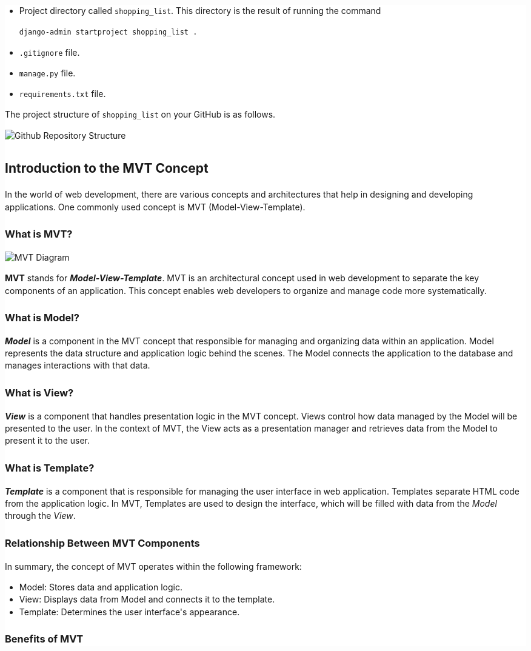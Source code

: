    - Project directory called `shopping_list`. This directory is the result of running the command

     ```bash
     django-admin startproject shopping_list .
     ```

   - `.gitignore` file.
   - `manage.py` file.
   - `requirements.txt` file.

   The project structure of `shopping_list` on your GitHub is as follows.

   ![Github Repository Structure](https://cdn.discordapp.com/attachments/881129085403811840/1147077783017758720/image.png)

## Introduction to the MVT Concept

In the world of web development, there are various concepts and architectures that help in designing and developing applications. One commonly used concept is MVT (Model-View-Template).

### What is MVT?

![MVT Diagram](https://cdn.discordapp.com/attachments/1142468662461214771/1146996248268775484/3._Python_Django_-_Modul_2_Page2_Image5.jpg)

**MVT** stands for **_Model-View-Template_**. MVT is an architectural concept used in web development to separate the key components of an application. This concept enables web developers to organize and manage code more systematically.

### What is Model?

**_Model_** is a component in the MVT concept that responsible for managing and organizing data within an application. Model represents the data structure and application logic behind the scenes. The Model connects the application to the database and manages interactions with that data.

### What is View?

**_View_** is a component that handles presentation logic in the MVT concept. Views control how data managed by the Model will be presented to the user. In the context of MVT, the View acts as a presentation manager and retrieves data from the Model to present it to the user.

### What is Template?

**_Template_** is a component that is responsible for managing the user interface in web application. Templates separate HTML code from the application logic. In MVT, Templates are used to design the interface, which will be filled with data from the _Model_ through the _View_.

### Relationship Between MVT Components

In summary, the concept of MVT operates within the following framework:

- Model: Stores data and application logic.
- View: Displays data from Model and connects it to the template.
- Template: Determines the user interface's appearance.

### Benefits of MVT
